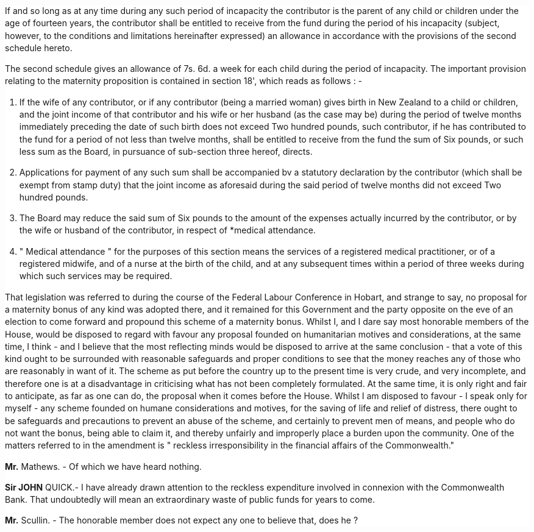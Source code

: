 If and so long as at any time during any such period of incapacity the contributor is the parent of any child or children under the age of fourteen years, the contributor shall be entitled to receive from the fund during the period of his incapacity (subject, however, to the conditions and limitations hereinafter expressed) an allowance in accordance with the provisions of the second schedule hereto. 

The second schedule gives an allowance of  7s. 6d.  a week for each child during the period of incapacity. The important provision relating to the maternity proposition is contained in section  18',  which reads as follows : - 

1. If the wife of any contributor, or if any contributor (being a married woman) gives birth in New Zealand to a child or children, and the joint income of that contributor and his wife or her husband (as the case may be) during the period of twelve months immediately preceding the date of such birth does not exceed Two hundred pounds, such contributor, if he has contributed to the fund for a period of not less than twelve months, shall be entitled to receive from the fund the sum of Six pounds, or such less sum as the Board, in pursuance of sub-section three hereof, directs. 

2. Applications for payment of any such sum shall be accompanied bv a statutory declaration by the contributor (which shall be exempt from stamp duty) that the joint income as aforesaid during the said period of twelve months did not exceed Two hundred pounds. 

3. The Board may reduce the said sum of Six pounds to the amount of the expenses actually incurred by the contributor, or by the wife or husband of the contributor, in respect of *medical attendance. 

4. " Medical attendance " for the purposes of this section means the services of a registered medical practitioner, or of a registered midwife, and of a nurse at the birth of the child, and at any subsequent times within  a  period of three weeks during which such services may be required. 

That legislation was referred to during the course of the Federal Labour Conference in Hobart, and strange to say, no proposal for a maternity bonus of any kind was adopted there, and it remained for this Government and the party opposite on the eve of an election to come forward and propound this scheme of a maternity bonus. Whilst I, and I dare say most honorable members of the House, would be disposed to regard with favour any proposal founded on humanitarian motives and considerations, at the same time, I think - and I believe that the most reflecting minds would be disposed to arrive at the same conclusion - that a vote of this kind ought to be surrounded with reasonable safeguards and proper conditions to see that the money reaches any of those who are reasonably in want of it. The scheme as put before the country up to the present time is very crude, and very incomplete, and therefore one is at a disadvantage in criticising what has not been completely formulated. At the same time, it is only right and fair to anticipate, as far as one can do, the proposal when it comes before the House. Whilst I am disposed to favour - I speak only for myself - any scheme founded on humane considerations and motives, for the saving of life and relief of distress, there ought to be safeguards and precautions to prevent an abuse of the scheme, and certainly to prevent men of means, and people who do not want the bonus, being able to claim it, and thereby unfairly and improperly place a burden upon the community. One of the matters referred to in the amendment is " reckless irresponsibility in the financial affairs of the Commonwealth." 


 **Mr.** Mathews. -  Of which we have heard nothing. 


 **Sir JOHN** QUICK.- I have already drawn attention to the reckless expenditure involved in connexion with the Commonwealth Bank. That undoubtedly will mean an extraordinary waste of public funds for years to come. 


 **Mr.** Scullin. -  The honorable member does not expect any one to believe that, does he ? 
